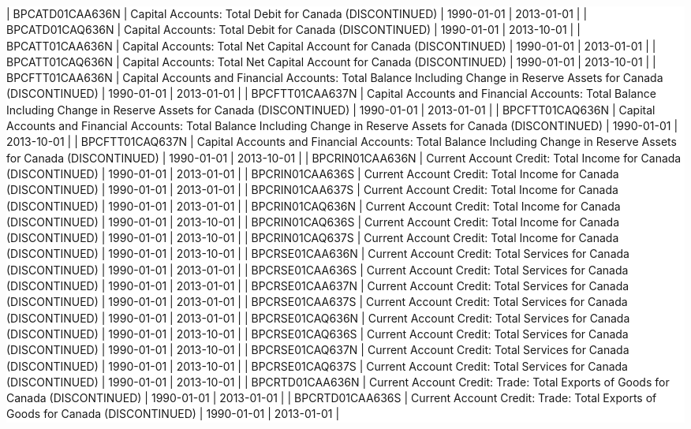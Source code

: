 | BPCATD01CAA636N | Capital Accounts: Total Debit for Canada (DISCONTINUED)                                                                                                                           | 1990-01-01          | 2013-01-01        |
| BPCATD01CAQ636N | Capital Accounts: Total Debit for Canada (DISCONTINUED)                                                                                                                           | 1990-01-01          | 2013-10-01        |
| BPCATT01CAA636N | Capital Accounts: Total Net Capital Account for Canada (DISCONTINUED)                                                                                                             | 1990-01-01          | 2013-01-01        |
| BPCATT01CAQ636N | Capital Accounts: Total Net Capital Account for Canada (DISCONTINUED)                                                                                                             | 1990-01-01          | 2013-10-01        |
| BPCFTT01CAA636N | Capital Accounts and Financial Accounts: Total Balance Including Change in Reserve Assets for Canada (DISCONTINUED)                                                               | 1990-01-01          | 2013-01-01        |
| BPCFTT01CAA637N | Capital Accounts and Financial Accounts: Total Balance Including Change in Reserve Assets for Canada (DISCONTINUED)                                                               | 1990-01-01          | 2013-01-01        |
| BPCFTT01CAQ636N | Capital Accounts and Financial Accounts: Total Balance Including Change in Reserve Assets for Canada (DISCONTINUED)                                                               | 1990-01-01          | 2013-10-01        |
| BPCFTT01CAQ637N | Capital Accounts and Financial Accounts: Total Balance Including Change in Reserve Assets for Canada (DISCONTINUED)                                                               | 1990-01-01          | 2013-10-01        |
| BPCRIN01CAA636N | Current Account Credit: Total Income for Canada (DISCONTINUED)                                                                                                                    | 1990-01-01          | 2013-01-01        |
| BPCRIN01CAA636S | Current Account Credit: Total Income for Canada (DISCONTINUED)                                                                                                                    | 1990-01-01          | 2013-01-01        |
| BPCRIN01CAA637S | Current Account Credit: Total Income for Canada (DISCONTINUED)                                                                                                                    | 1990-01-01          | 2013-01-01        |
| BPCRIN01CAQ636N | Current Account Credit: Total Income for Canada (DISCONTINUED)                                                                                                                    | 1990-01-01          | 2013-10-01        |
| BPCRIN01CAQ636S | Current Account Credit: Total Income for Canada (DISCONTINUED)                                                                                                                    | 1990-01-01          | 2013-10-01        |
| BPCRIN01CAQ637S | Current Account Credit: Total Income for Canada (DISCONTINUED)                                                                                                                    | 1990-01-01          | 2013-10-01        |
| BPCRSE01CAA636N | Current Account Credit: Total Services for Canada (DISCONTINUED)                                                                                                                  | 1990-01-01          | 2013-01-01        |
| BPCRSE01CAA636S | Current Account Credit: Total Services for Canada (DISCONTINUED)                                                                                                                  | 1990-01-01          | 2013-01-01        |
| BPCRSE01CAA637N | Current Account Credit: Total Services for Canada (DISCONTINUED)                                                                                                                  | 1990-01-01          | 2013-01-01        |
| BPCRSE01CAA637S | Current Account Credit: Total Services for Canada (DISCONTINUED)                                                                                                                  | 1990-01-01          | 2013-01-01        |
| BPCRSE01CAQ636N | Current Account Credit: Total Services for Canada (DISCONTINUED)                                                                                                                  | 1990-01-01          | 2013-10-01        |
| BPCRSE01CAQ636S | Current Account Credit: Total Services for Canada (DISCONTINUED)                                                                                                                  | 1990-01-01          | 2013-10-01        |
| BPCRSE01CAQ637N | Current Account Credit: Total Services for Canada (DISCONTINUED)                                                                                                                  | 1990-01-01          | 2013-10-01        |
| BPCRSE01CAQ637S | Current Account Credit: Total Services for Canada (DISCONTINUED)                                                                                                                  | 1990-01-01          | 2013-10-01        |
| BPCRTD01CAA636N | Current Account Credit: Trade: Total Exports of Goods for Canada (DISCONTINUED)                                                                                                   | 1990-01-01          | 2013-01-01        |
| BPCRTD01CAA636S | Current Account Credit: Trade: Total Exports of Goods for Canada (DISCONTINUED)                                                                                                   | 1990-01-01          | 2013-01-01        |